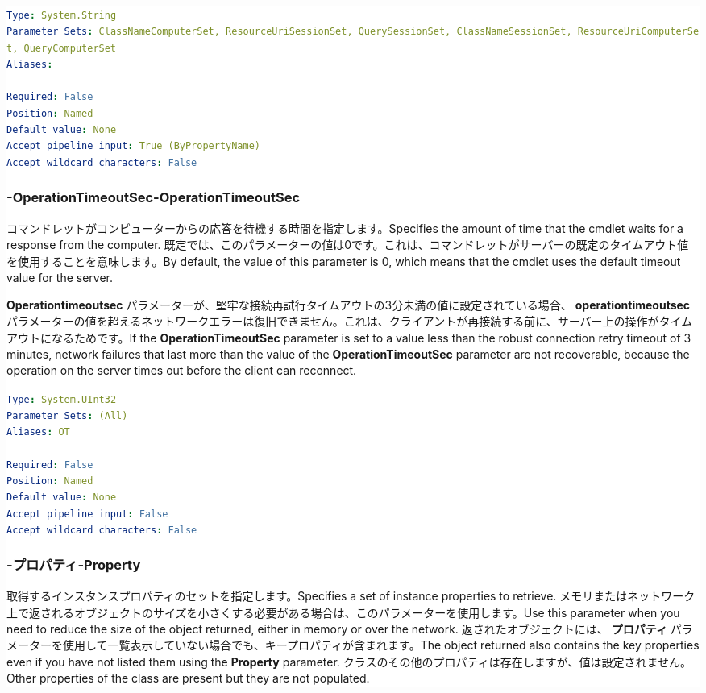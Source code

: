 ```yaml
Type: System.String
Parameter Sets: ClassNameComputerSet, ResourceUriSessionSet, QuerySessionSet, ClassNameSessionSet, ResourceUriComputerSet, QueryComputerSet
Aliases:

Required: False
Position: Named
Default value: None
Accept pipeline input: True (ByPropertyName)
Accept wildcard characters: False
```

### <span data-ttu-id="b1cfe-182">-OperationTimeoutSec</span><span class="sxs-lookup"><span data-stu-id="b1cfe-182">-OperationTimeoutSec</span></span>

<span data-ttu-id="b1cfe-183">コマンドレットがコンピューターからの応答を待機する時間を指定します。</span><span class="sxs-lookup"><span data-stu-id="b1cfe-183">Specifies the amount of time that the cmdlet waits for a response from the computer.</span></span> <span data-ttu-id="b1cfe-184">既定では、このパラメーターの値は0です。これは、コマンドレットがサーバーの既定のタイムアウト値を使用することを意味します。</span><span class="sxs-lookup"><span data-stu-id="b1cfe-184">By default, the value of this parameter is 0, which means that the cmdlet uses the default timeout value for the server.</span></span>

<span data-ttu-id="b1cfe-185">**Operationtimeoutsec** パラメーターが、堅牢な接続再試行タイムアウトの3分未満の値に設定されている場合、 **operationtimeoutsec** パラメーターの値を超えるネットワークエラーは復旧できません。これは、クライアントが再接続する前に、サーバー上の操作がタイムアウトになるためです。</span><span class="sxs-lookup"><span data-stu-id="b1cfe-185">If the **OperationTimeoutSec** parameter is set to a value less than the robust connection retry timeout of 3 minutes, network failures that last more than the value of the **OperationTimeoutSec** parameter are not recoverable, because the operation on the server times out before the client can reconnect.</span></span>

```yaml
Type: System.UInt32
Parameter Sets: (All)
Aliases: OT

Required: False
Position: Named
Default value: None
Accept pipeline input: False
Accept wildcard characters: False
```

### <span data-ttu-id="b1cfe-186">-プロパティ</span><span class="sxs-lookup"><span data-stu-id="b1cfe-186">-Property</span></span>

<span data-ttu-id="b1cfe-187">取得するインスタンスプロパティのセットを指定します。</span><span class="sxs-lookup"><span data-stu-id="b1cfe-187">Specifies a set of instance properties to retrieve.</span></span> <span data-ttu-id="b1cfe-188">メモリまたはネットワーク上で返されるオブジェクトのサイズを小さくする必要がある場合は、このパラメーターを使用します。</span><span class="sxs-lookup"><span data-stu-id="b1cfe-188">Use this parameter when you need to reduce the size of the object returned, either in memory or over the network.</span></span> <span data-ttu-id="b1cfe-189">返されたオブジェクトには、 **プロパティ** パラメーターを使用して一覧表示していない場合でも、キープロパティが含まれます。</span><span class="sxs-lookup"><span data-stu-id="b1cfe-189">The object returned also contains the key properties even if you have not listed them using the **Property** parameter.</span></span> <span data-ttu-id="b1cfe-190">クラスのその他のプロパティは存在しますが、値は設定されません。</span><span class="sxs-lookup"><span data-stu-id="b1cfe-190">Other properties of the class are present but they are not populated.</span></span>
